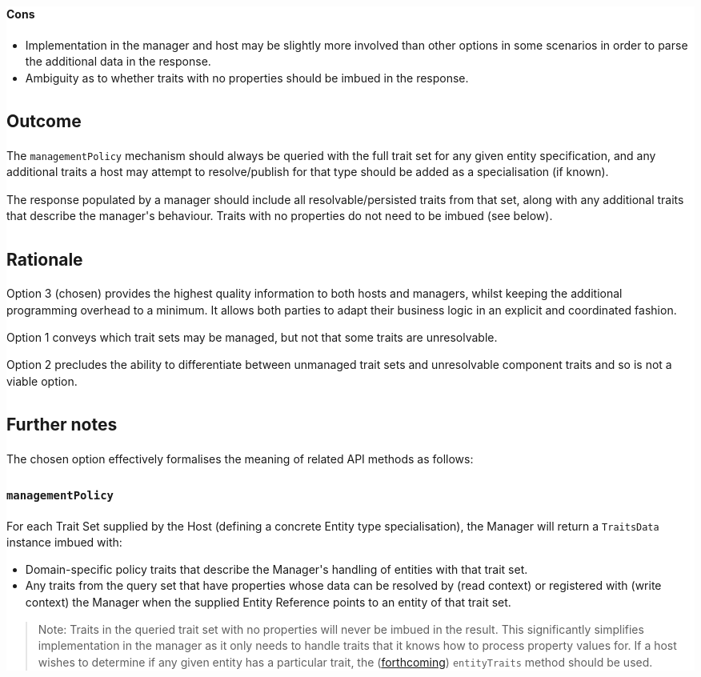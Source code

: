 #### Cons

- Implementation in the manager and host may be slightly more involved
  than other options in some scenarios in order to parse the additional
  data in the response.
- Ambiguity as to whether traits with no properties should be imbued in
  the response.

## Outcome

The `managementPolicy` mechanism should always be queried with the full
trait set for any given entity specification, and any additional traits
a host may attempt to resolve/publish for that type should be added as a
specialisation (if known).

The response populated by a manager should include all
resolvable/persisted traits from that set, along with any additional
traits that describe the manager's behaviour. Traits with no properties
do not need to be imbued (see below).

## Rationale

Option 3 (chosen) provides the highest quality information to both hosts
and managers, whilst keeping the additional programming overhead to a
minimum. It allows both parties to adapt their business logic in an
explicit and coordinated fashion.

Option 1 conveys which trait sets may be managed, but not that some
traits are unresolvable.

Option 2 precludes the ability to differentiate between unmanaged trait
sets and unresolvable component traits and so is not a viable option.

## Further notes

The chosen option effectively formalises the meaning of related API
methods as follows:

### `managementPolicy`

For each Trait Set supplied by the Host (defining a concrete Entity type
specialisation), the Manager will return a `TraitsData` instance imbued
with:

- Domain-specific policy traits that describe the Manager's handling of
  entities with that trait set.
- Any traits from the query set that have properties whose data can be
  resolved by (read context) or registered with (write context) the
  Manager when the supplied Entity Reference points to an entity of that
  trait set.

> Note:
> Traits in the queried trait set with no properties will never be imbued
> in the result. This significantly simplifies implementation in the
> manager as it only needs to handle traits that it knows how to process
> property values for. If a host wishes to determine if any given entity
> has a particular trait, the ([forthcoming](https://github.com/OpenAssetIO/OpenAssetIO/issues/31))
> `entityTraits` method should be used.
